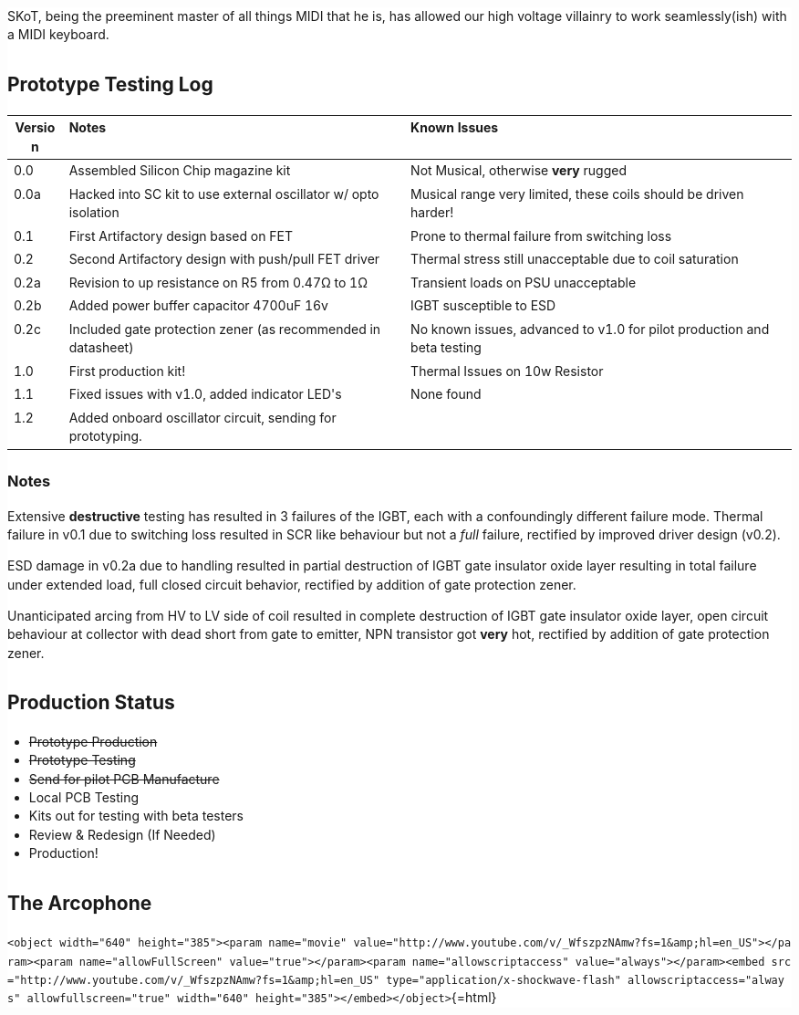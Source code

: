 SKoT, being the preeminent master of all things MIDI that he is, has allowed our high voltage villainry to work seamlessly(ish) with a MIDI keyboard.

## Prototype Testing Log

| Version | Notes                                                           | Known Issues                                                            |
|---------|:----------------------------------------------------------------|:------------------------------------------------------------------------|
| 0.0     | Assembled Silicon Chip magazine kit                             | Not Musical, otherwise **very** rugged                                  |
| 0.0a    | Hacked into SC kit to use external oscillator w/ opto isolation | Musical range very limited, these coils should be driven harder!        |
| 0.1     | First Artifactory design based on FET                           | Prone to thermal failure from switching loss                            |
| 0.2     | Second Artifactory design with push/pull FET driver             | Thermal stress still unacceptable due to coil saturation                |
| 0.2a    | Revision to up resistance on R5 from 0.47Ω to 1Ω                | Transient loads on PSU unacceptable                                     |
| 0.2b    | Added power buffer capacitor 4700uF 16v                         | IGBT susceptible to ESD                                                 |
| 0.2c    | Included gate protection zener (as recommended in datasheet)    | No known issues, advanced to v1.0 for pilot production and beta testing |
| 1.0     | First production kit!                                           | Thermal Issues on 10w Resistor                                          |
| 1.1     | Fixed issues with v1.0, added indicator LED's                   | None found                                                              |
| 1.2     | Added onboard oscillator circuit, sending for prototyping.      |                                                                         |

### Notes

Extensive **destructive** testing has resulted in 3 failures of the IGBT, each with a confoundingly different failure mode. Thermal failure in v0.1 due to switching loss resulted in SCR like behaviour but not a *full* failure, rectified by improved driver design (v0.2).  
  
ESD damage in v0.2a due to handling resulted in partial destruction of IGBT gate insulator oxide layer resulting in total failure under extended load, full closed circuit behavior, rectified by addition of gate protection zener.  
  
Unanticipated arcing from HV to LV side of coil resulted in complete destruction of IGBT gate insulator oxide layer, open circuit behaviour at collector with dead short from gate to emitter, NPN transistor got **very** hot, rectified by addition of gate protection zener.

## Production Status

-   <s>Prototype Production</s>
-   <s>Prototype Testing</s>
-   <s>Send for pilot PCB Manufacture</s>
-   Local PCB Testing
-   Kits out for testing with beta testers
-   Review & Redesign (If Needed)
-   Production!

## The Arcophone

`
<object width="640" height="385"><param name="movie" value="http://www.youtube.com/v/_WfszpzNAmw?fs=1&amp;hl=en_US"></param><param name="allowFullScreen" value="true"></param><param name="allowscriptaccess" value="always"></param><embed src="http://www.youtube.com/v/_WfszpzNAmw?fs=1&amp;hl=en_US" type="application/x-shockwave-flash" allowscriptaccess="always" allowfullscreen="true" width="640" height="385"></embed></object>
`{=html}
